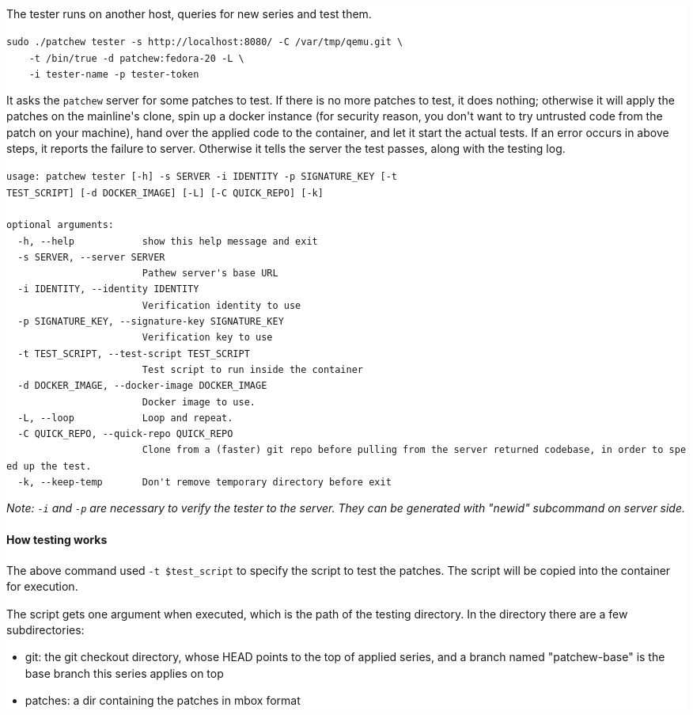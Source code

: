 The tester runs on another host, queries for new series and test them.

```
sudo ./patchew tester -s http://localhost:8080/ -C /var/tmp/qemu.git \
    -t /bin/true -d patchew:fedora-20 -L \
    -i tester-name -p tester-token
```

It asks the `patchew` server for some patches to test. If there is no more
patches to test, it does nothing; otherwise it will apply the patches on the
mainline's clone, spin up a docker instance (for security reason, you don't
want to try untrusted code from the patch on your machine), hand over the
applied code to the container, and let it start the actual tests. If an error
occurs in above steps, it reports the failure to server. Otherwise it tells the
server the test passes, along with the testing log.


```
usage: patchew tester [-h] -s SERVER -i IDENTITY -p SIGNATURE_KEY [-t
TEST_SCRIPT] [-d DOCKER_IMAGE] [-L] [-C QUICK_REPO] [-k]

optional arguments:
  -h, --help            show this help message and exit
  -s SERVER, --server SERVER
                        Pathew server's base URL
  -i IDENTITY, --identity IDENTITY
                        Verification identity to use
  -p SIGNATURE_KEY, --signature-key SIGNATURE_KEY
                        Verification key to use
  -t TEST_SCRIPT, --test-script TEST_SCRIPT
                        Test script to run inside the container
  -d DOCKER_IMAGE, --docker-image DOCKER_IMAGE
                        Docker image to use.
  -L, --loop            Loop and repeat.
  -C QUICK_REPO, --quick-repo QUICK_REPO
                        Clone from a (faster) git repo before pulling from the server returned codebase, in order to speed up the test.
  -k, --keep-temp       Don't remove temporary directory before exit
```

_Note: `-i` and `-p` are necessary to verify the tester to the server. They can
be generated with "newid" subcommand on server side._

#### How testing works

The above command used `-t $test_script` to specify the script to test the
patches. The script will be copied into the container for execution.

The script gets one argument when executed, which is the path of the testing
directory. In the directory there are a few subdirectories:

- git: the git checkout directory, whose HEAD points to the top of applied
  series, and a branch named "patchew-base" is the base branch this series
  applies on top

- patches: a dir containing the patches in mbox format

